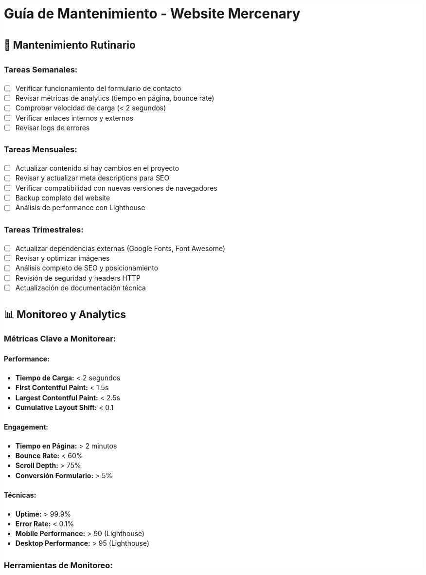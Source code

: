 # Guía de Mantenimiento - Website Mercenary

## 🔧 Mantenimiento Rutinario

### Tareas Semanales:
- [ ] Verificar funcionamiento del formulario de contacto
- [ ] Revisar métricas de analytics (tiempo en página, bounce rate)
- [ ] Comprobar velocidad de carga (< 2 segundos)
- [ ] Verificar enlaces internos y externos
- [ ] Revisar logs de errores

### Tareas Mensuales:
- [ ] Actualizar contenido si hay cambios en el proyecto
- [ ] Revisar y actualizar meta descriptions para SEO
- [ ] Verificar compatibilidad con nuevas versiones de navegadores
- [ ] Backup completo del website
- [ ] Análisis de performance con Lighthouse

### Tareas Trimestrales:
- [ ] Actualizar dependencias externas (Google Fonts, Font Awesome)
- [ ] Revisar y optimizar imágenes
- [ ] Análisis completo de SEO y posicionamiento
- [ ] Revisión de seguridad y headers HTTP
- [ ] Actualización de documentación técnica

## 📊 Monitoreo y Analytics

### Métricas Clave a Monitorear:

#### Performance:
- **Tiempo de Carga:** < 2 segundos
- **First Contentful Paint:** < 1.5s
- **Largest Contentful Paint:** < 2.5s
- **Cumulative Layout Shift:** < 0.1

#### Engagement:
- **Tiempo en Página:** > 2 minutos
- **Bounce Rate:** < 60%
- **Scroll Depth:** > 75%
- **Conversión Formulario:** > 5%

#### Técnicas:
- **Uptime:** > 99.9%
- **Error Rate:** < 0.1%
- **Mobile Performance:** > 90 (Lighthouse)
- **Desktop Performance:** > 95 (Lighthouse)

### Herramientas de Monitoreo:
